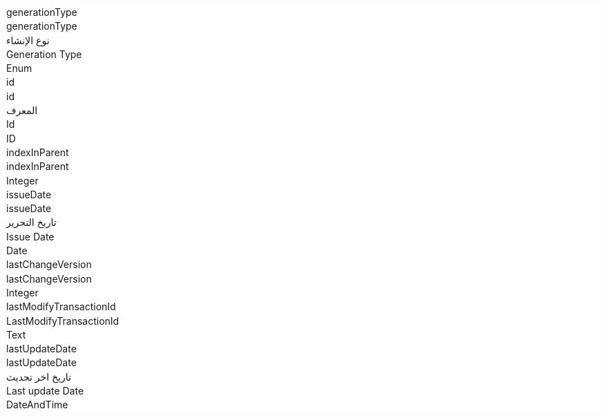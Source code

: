 </div>

<div class="row searchable" id="generationType">
<div class="cell" data-label="Property">generationType</div>
<div class="cell" data-label="Column">generationType</div>
<div class="cell" data-label="Arabic">نوع الإنشاء</div>
<div class="cell" data-label="English">Generation Type</div>
<div class="cell" data-label="Type">Enum</div>

</div>

<div class="row searchable" id="id">
<div class="cell" data-label="Property">id</div>
<div class="cell" data-label="Column">id</div>
<div class="cell" data-label="Arabic">المعرف</div>
<div class="cell" data-label="English">Id</div>
<div class="cell" data-label="Type">ID</div>

</div>

<div class="row searchable" id="indexInParent">
<div class="cell" data-label="Property">indexInParent</div>
<div class="cell" data-label="Column">indexInParent</div>
<div class="cell" data-label="Arabic"></div>
<div class="cell" data-label="English"></div>
<div class="cell" data-label="Type">Integer</div>

</div>

<div class="row searchable" id="issueDate">
<div class="cell" data-label="Property">issueDate</div>
<div class="cell" data-label="Column">issueDate</div>
<div class="cell" data-label="Arabic">تاريخ التحرير</div>
<div class="cell" data-label="English">Issue Date</div>
<div class="cell" data-label="Type">Date</div>

</div>

<div class="row searchable" id="lastChangeVersion">
<div class="cell" data-label="Property">lastChangeVersion</div>
<div class="cell" data-label="Column">lastChangeVersion</div>
<div class="cell" data-label="Arabic"></div>
<div class="cell" data-label="English"></div>
<div class="cell" data-label="Type">Integer</div>

</div>

<div class="row searchable" id="lastModifyTransactionId">
<div class="cell" data-label="Property">lastModifyTransactionId</div>
<div class="cell" data-label="Column">LastModifyTransactionId</div>
<div class="cell" data-label="Arabic"></div>
<div class="cell" data-label="English"></div>
<div class="cell" data-label="Type">Text</div>

</div>

<div class="row searchable" id="lastUpdateDate">
<div class="cell" data-label="Property">lastUpdateDate</div>
<div class="cell" data-label="Column">lastUpdateDate</div>
<div class="cell" data-label="Arabic">تاريخ اخر تحديث</div>
<div class="cell" data-label="English">Last update Date</div>
<div class="cell" data-label="Type">DateAndTime</div>
